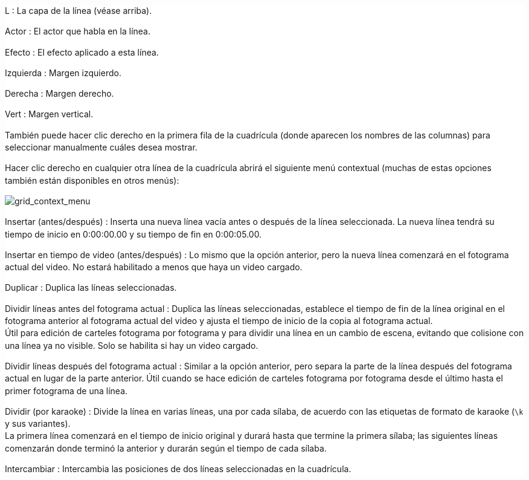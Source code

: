 L
: La capa de la línea (véase arriba).

Actor
: El actor que habla en la línea.

Efecto
: El efecto aplicado a esta línea.

Izquierda
: Margen izquierdo.

Derecha
: Margen derecho.

Vert
: Margen vertical.

También puede hacer clic derecho en la primera fila de la cuadrícula (donde aparecen los nombres de las columnas) para seleccionar manualmente cuáles desea mostrar.

Hacer clic derecho en cualquier otra línea de la cuadrícula abrirá el siguiente menú contextual (muchas de estas opciones también están disponibles en otros menús):

![grid_context_menu](/img/3.2/grid_context_menu.png)

Insertar (antes/después)
: Inserta una nueva línea vacía antes o después de la línea seleccionada. La nueva línea tendrá su tiempo de inicio en 0:00:00.00 y su tiempo de fin en 0:00:05.00.

Insertar en tiempo de video (antes/después)
: Lo mismo que la opción anterior, pero la nueva línea comenzará en el fotograma actual del video. No estará habilitado a menos que haya un video cargado.

Duplicar
: Duplica las líneas seleccionadas.

Dividir líneas antes del fotograma actual
: Duplica las líneas seleccionadas, establece el tiempo de fin de la línea original en el fotograma anterior al fotograma actual del video y ajusta el tiempo de inicio de la copia al fotograma actual.  
  Útil para edición de carteles fotograma por fotograma y para dividir una línea en un cambio de escena, evitando que colisione con una línea ya no visible. Solo se habilita si hay un video cargado.

Dividir líneas después del fotograma actual
: Similar a la opción anterior, pero separa la parte de la línea después del fotograma actual en lugar de la parte anterior. Útil cuando se hace edición de carteles fotograma por fotograma desde el último hasta el primer fotograma de una línea.

Dividir (por karaoke)
: Divide la línea en varias líneas, una por cada sílaba, de acuerdo con las etiquetas de formato de karaoke (`\k` y sus variantes).  
  La primera línea comenzará en el tiempo de inicio original y durará hasta que termine la primera sílaba; las siguientes líneas comenzarán donde terminó la anterior y durarán según el tiempo de cada sílaba.

Intercambiar
: Intercambia las posiciones de dos líneas seleccionadas en la cuadrícula.
